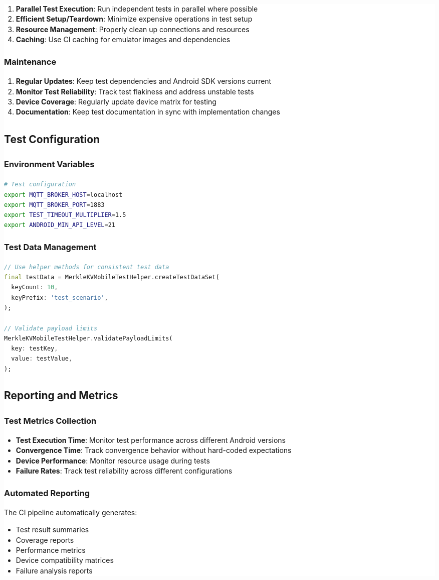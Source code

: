 1. **Parallel Test Execution**: Run independent tests in parallel where possible
2. **Efficient Setup/Teardown**: Minimize expensive operations in test setup
3. **Resource Management**: Properly clean up connections and resources
4. **Caching**: Use CI caching for emulator images and dependencies

### Maintenance

1. **Regular Updates**: Keep test dependencies and Android SDK versions current
2. **Monitor Test Reliability**: Track test flakiness and address unstable tests
3. **Device Coverage**: Regularly update device matrix for testing
4. **Documentation**: Keep test documentation in sync with implementation changes

## Test Configuration

### Environment Variables

```bash
# Test configuration
export MQTT_BROKER_HOST=localhost
export MQTT_BROKER_PORT=1883
export TEST_TIMEOUT_MULTIPLIER=1.5
export ANDROID_MIN_API_LEVEL=21
```

### Test Data Management

```dart
// Use helper methods for consistent test data
final testData = MerkleKVMobileTestHelper.createTestDataSet(
  keyCount: 10,
  keyPrefix: 'test_scenario',
);

// Validate payload limits
MerkleKVMobileTestHelper.validatePayloadLimits(
  key: testKey,
  value: testValue,
);
```

## Reporting and Metrics

### Test Metrics Collection

- **Test Execution Time**: Monitor test performance across different Android versions
- **Convergence Time**: Track convergence behavior without hard-coded expectations
- **Device Performance**: Monitor resource usage during tests
- **Failure Rates**: Track test reliability across different configurations

### Automated Reporting

The CI pipeline automatically generates:
- Test result summaries
- Coverage reports
- Performance metrics
- Device compatibility matrices
- Failure analysis reports
